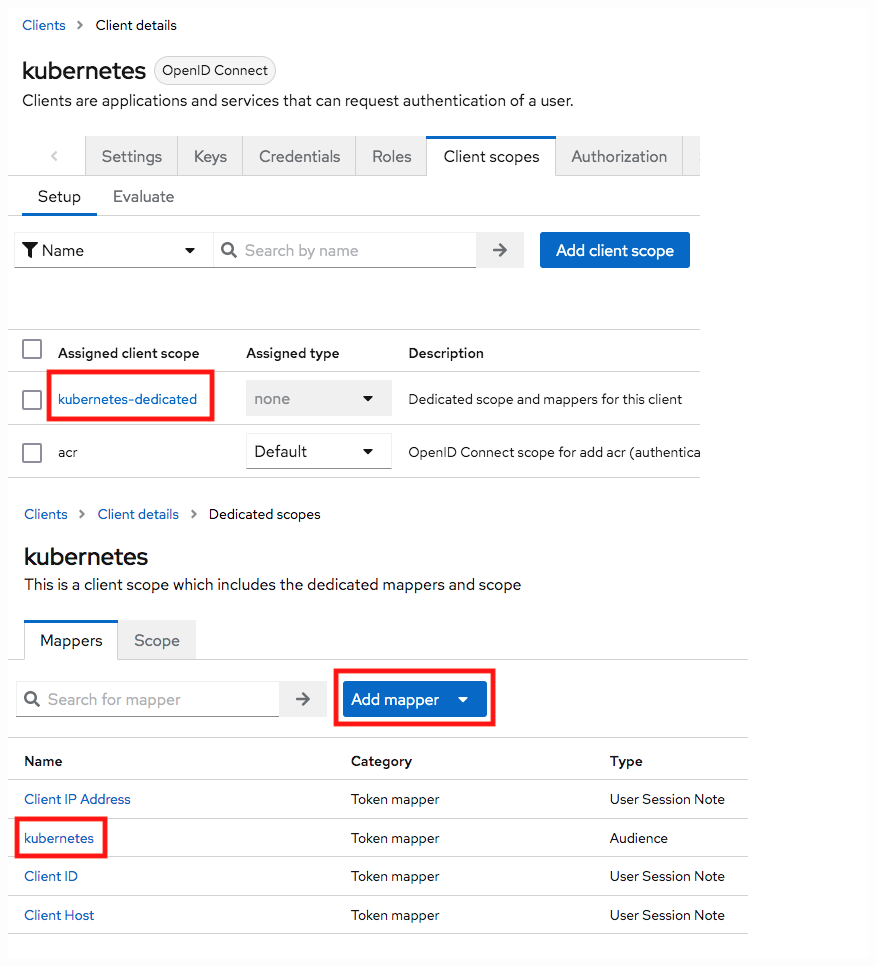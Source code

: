 ![Нажмите на изображение для увеличения.  Название:	Снимок экрана 2025-02-06 в 22.08.54.png Просмотров:	0 Размер:	54.2 Кб ID:	4548](images\\img_4548_1738869019.jpg)  
  
![Нажмите на изображение для увеличения.  Название:	Снимок экрана 2025-02-06 в 22.10.52.png Просмотров:	0 Размер:	47.3 Кб ID:	4549](images\\img_4549_1738869106.jpg)  
  